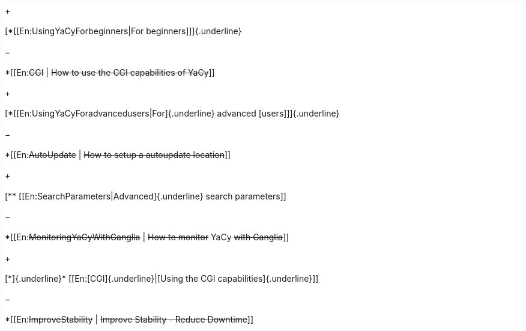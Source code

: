 \+

<div>

[\*\[\[En:UsingYaCyForbeginners\|For beginners\]\]]{.underline}

</div>

−

<div>

\*\[\[En:~~CGI~~ \| ~~How to use the CGI capabilities of YaCy~~\]\]

</div>

\+

<div>

[\*\[\[En:UsingYaCyForadvancedusers\|For]{.underline} advanced
[users\]\]]{.underline}

</div>

−

<div>

\*\[\[En:~~AutoUpdate~~ \| ~~How to setup a autoupdate location~~\]\]

</div>

\+

<div>

[\*\* \[\[En:SearchParameters\|Advanced]{.underline} search
parameters\]\]

</div>

−

<div>

\*\[\[En:~~MonitoringYaCyWithGanglia~~ \| ~~How to monitor~~ YaCy ~~with
Ganglia~~\]\]

</div>

\+

<div>

[\*]{.underline}\* \[\[En:[CGI]{.underline}\|[Using the CGI
capabilities]{.underline}\]\]

</div>

−

<div>

\*\[\[En:~~ImproveStability~~ \| ~~Improve Stability - Reduce
Downtime~~\]\]
